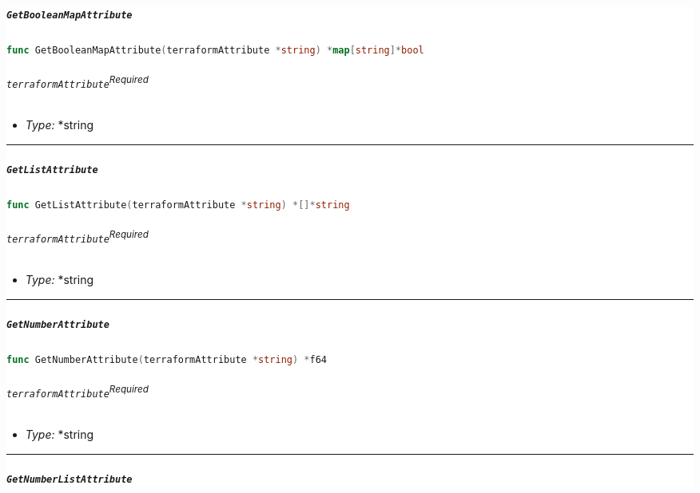 ##### `GetBooleanMapAttribute` <a name="GetBooleanMapAttribute" id="rhizo-co-terraform-provider-oci.databaseExadataInfrastructureStorage.DatabaseExadataInfrastructureStorage.getBooleanMapAttribute"></a>

```go
func GetBooleanMapAttribute(terraformAttribute *string) *map[string]*bool
```

###### `terraformAttribute`<sup>Required</sup> <a name="terraformAttribute" id="rhizo-co-terraform-provider-oci.databaseExadataInfrastructureStorage.DatabaseExadataInfrastructureStorage.getBooleanMapAttribute.parameter.terraformAttribute"></a>

- *Type:* *string

---

##### `GetListAttribute` <a name="GetListAttribute" id="rhizo-co-terraform-provider-oci.databaseExadataInfrastructureStorage.DatabaseExadataInfrastructureStorage.getListAttribute"></a>

```go
func GetListAttribute(terraformAttribute *string) *[]*string
```

###### `terraformAttribute`<sup>Required</sup> <a name="terraformAttribute" id="rhizo-co-terraform-provider-oci.databaseExadataInfrastructureStorage.DatabaseExadataInfrastructureStorage.getListAttribute.parameter.terraformAttribute"></a>

- *Type:* *string

---

##### `GetNumberAttribute` <a name="GetNumberAttribute" id="rhizo-co-terraform-provider-oci.databaseExadataInfrastructureStorage.DatabaseExadataInfrastructureStorage.getNumberAttribute"></a>

```go
func GetNumberAttribute(terraformAttribute *string) *f64
```

###### `terraformAttribute`<sup>Required</sup> <a name="terraformAttribute" id="rhizo-co-terraform-provider-oci.databaseExadataInfrastructureStorage.DatabaseExadataInfrastructureStorage.getNumberAttribute.parameter.terraformAttribute"></a>

- *Type:* *string

---

##### `GetNumberListAttribute` <a name="GetNumberListAttribute" id="rhizo-co-terraform-provider-oci.databaseExadataInfrastructureStorage.DatabaseExadataInfrastructureStorage.getNumberListAttribute"></a>
